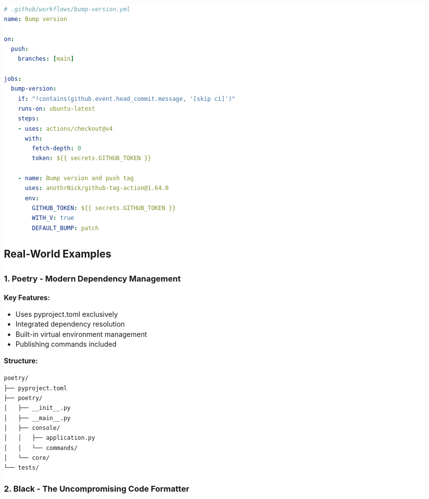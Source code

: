 ```yaml
# .github/workflows/bump-version.yml
name: Bump version

on:
  push:
    branches: [main]

jobs:
  bump-version:
    if: "!contains(github.event.head_commit.message, '[skip ci]')"
    runs-on: ubuntu-latest
    steps:
    - uses: actions/checkout@v4
      with:
        fetch-depth: 0
        token: ${{ secrets.GITHUB_TOKEN }}
    
    - name: Bump version and push tag
      uses: anothrNick/github-tag-action@1.64.0
      env:
        GITHUB_TOKEN: ${{ secrets.GITHUB_TOKEN }}
        WITH_V: true
        DEFAULT_BUMP: patch
```

## Real-World Examples

### 1. Poetry - Modern Dependency Management

**Key Features:**
- Uses pyproject.toml exclusively
- Integrated dependency resolution
- Built-in virtual environment management
- Publishing commands included

**Structure:**
```
poetry/
├── pyproject.toml
├── poetry/
│   ├── __init__.py
│   ├── __main__.py
│   ├── console/
│   │   ├── application.py
│   │   └── commands/
│   └── core/
└── tests/
```

### 2. Black - The Uncompromising Code Formatter
